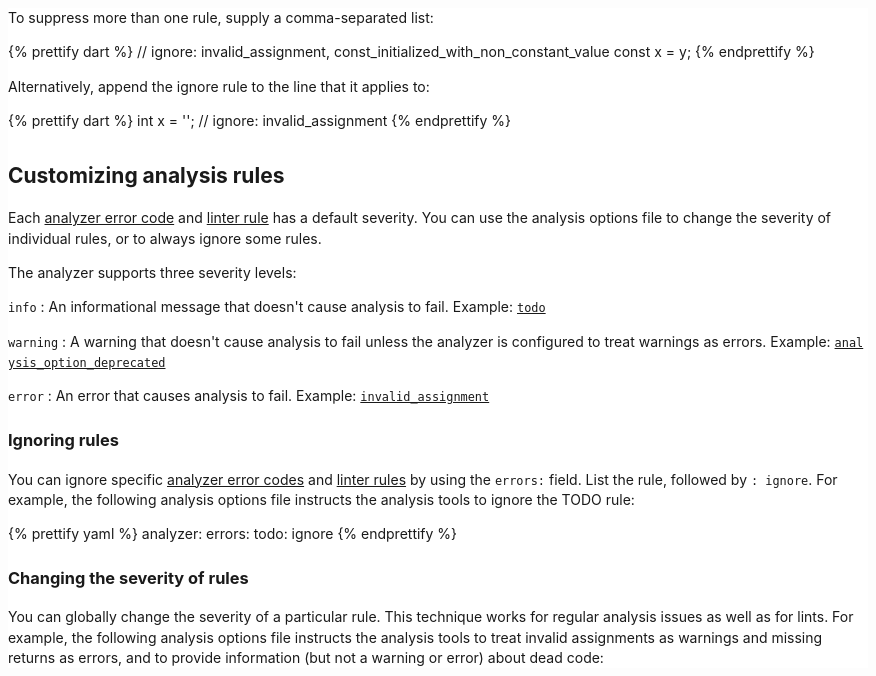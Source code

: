 To suppress more than one rule, supply a comma-separated list:

{% prettify dart %}
// ignore: invalid_assignment, const_initialized_with_non_constant_value
const x = y;
{% endprettify %}

Alternatively, append the ignore rule to the line that it applies to:

{% prettify dart %}
int x = ''; // ignore: invalid_assignment
{% endprettify %}

## Customizing analysis rules

Each [analyzer error code][analyzer error codes] and
[linter rule][linter rules] has a default severity.
You can use the analysis options file to change
the severity of individual rules, or to always ignore some rules.

The analyzer supports three severity levels:

`info`
: An informational message that doesn't cause analysis to fail.
  Example: [`todo`][todo]

`warning`
: A warning that doesn't cause analysis to fail unless
  the analyzer is configured to treat warnings as errors.
  Example: [`analysis_option_deprecated`][analysis_option_deprecated]

`error`
: An error that causes analysis to fail.
  Example: [`invalid_assignment`][invalid_assignment]


### Ignoring rules

You can ignore specific [analyzer error codes][] and [linter rules][]
by using the `errors:` field.
List the rule, followed by <code>:&nbsp;ignore</code>. For example, the following
analysis options file instructs the analysis tools to ignore the TODO rule:

{% prettify yaml %}
analyzer:
  errors:
    todo: ignore
{% endprettify %}


### Changing the severity of rules

You can globally change the severity of a particular rule.
This technique works for regular analysis issues as well as for lints.
For example, the following analysis options file instructs the analysis tools to
treat invalid assignments as warnings and missing returns as errors,
and to provide information (but not a warning or error) about dead code:


[disable individual rules]: #disabling-individual-rules
[analysis_option_deprecated]: {{site.pub-api}}/analyzer/latest/analyzer/AnalysisOptionsWarningCode/ANALYSIS_OPTION_DEPRECATED-constant.html
[analyzer error codes]: https://github.com/dart-lang/sdk/blob/master/pkg/analyzer/lib/error/error.dart
[change the severity of rules]: #changing-the-severity-of-rules
[invalid_assignment]: {{site.pub-api}}/analyzer/latest/analyzer/StaticTypeWarningCode/INVALID_ASSIGNMENT-constant.html
[linter rules]: http://dart-lang.github.io/linter/lints/
[sound-dart]: /guides/language/sound-dart
[todo]: {{site.pub-api}}/analyzer/latest/analyzer/TodoCode/TODO-constant.html
[specific version of pedantic,]: https://github.com/dart-lang/pedantic/blob/master/README.md#using-the-lints
[pedantic analysis options file,]: https://github.com/dart-lang/pedantic/tree/master/lib